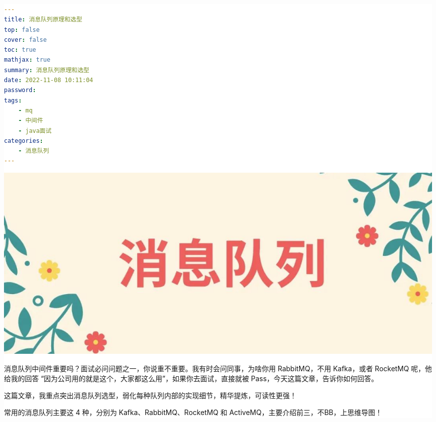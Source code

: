 ```yaml
---
title: 消息队列原理和选型
top: false
cover: false
toc: true
mathjax: true
summary: 消息队列原理和选型
date: 2022-11-08 10:11:04
password:
tags:
    - mq
    - 中间件
    - java面试
categories:
    - 消息队列
---
```

![image_97d0e8f2.png](消息队列原理和选型/image_97d0e8f2.png)

消息队列中间件重要吗？面试必问问题之一，你说重不重要。我有时会问同事，为啥你用 RabbitMQ，不用 Kafka，或者 RocketMQ 呢，他给我的回答 “因为公司用的就是这个，大家都这么用”，如果你去面试，直接就被 Pass，今天这篇文章，告诉你如何回答。

这篇文章，我重点突出消息队列选型，弱化每种队列内部的实现细节，精华提炼，可读性更强！

常用的消息队列主要这 4 种，分别为 Kafka、RabbitMQ、RocketMQ 和 ActiveMQ，主要介绍前三，不BB，上思维导图！
